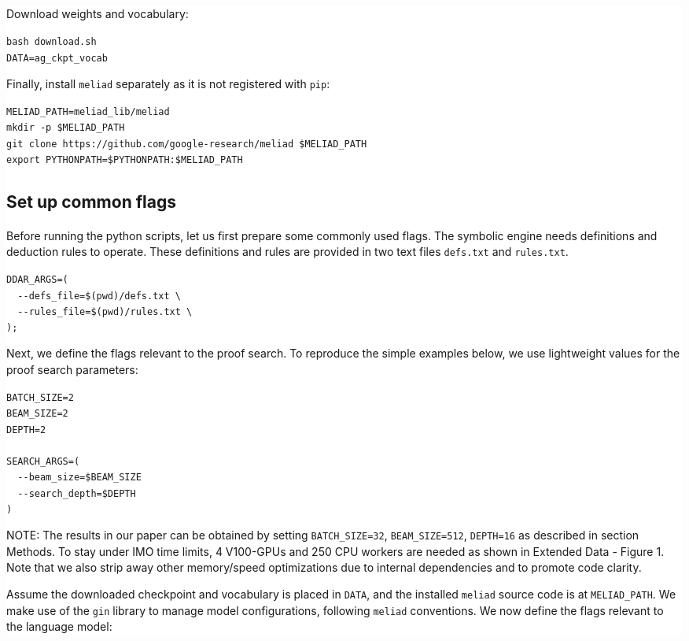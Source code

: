 Download weights and vocabulary:

```
bash download.sh
DATA=ag_ckpt_vocab
```

Finally, install `meliad` separately as it is not
registered with `pip`:

```
MELIAD_PATH=meliad_lib/meliad
mkdir -p $MELIAD_PATH
git clone https://github.com/google-research/meliad $MELIAD_PATH
export PYTHONPATH=$PYTHONPATH:$MELIAD_PATH
```

## Set up common flags

Before running the python scripts,
let us first prepare some commonly used flags.
The symbolic engine needs definitions and deduction rules to operate.
These definitions and rules are provided in two text files
`defs.txt` and `rules.txt`.

```shell
DDAR_ARGS=(
  --defs_file=$(pwd)/defs.txt \
  --rules_file=$(pwd)/rules.txt \
);
```

Next, we define the flags relevant to the proof search.
To reproduce the simple examples below,
we use lightweight values for the proof search parameters:

```shell
BATCH_SIZE=2
BEAM_SIZE=2
DEPTH=2

SEARCH_ARGS=(
  --beam_size=$BEAM_SIZE
  --search_depth=$DEPTH
)
```

NOTE: The results in our paper can be obtained by setting
`BATCH_SIZE=32`, `BEAM_SIZE=512`, `DEPTH=16`
as described in section Methods.
To stay under IMO time limits, 4 V100-GPUs and 250 CPU workers
are needed as shown in Extended Data - Figure 1.
Note that we also strip away other memory/speed optimizations
due to internal dependencies and to promote code clarity.

Assume the downloaded checkpoint and vocabulary is placed in `DATA`,
and the installed `meliad` source code is at `MELIAD_PATH`.
We make use of the `gin` library to manage model configurations,
following `meliad` conventions. We now define the flags relevant to the
language model:
